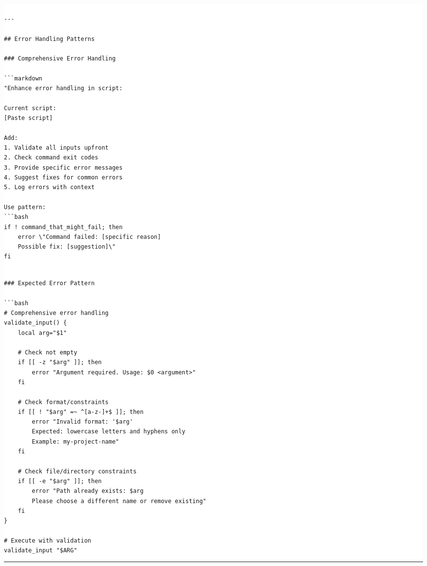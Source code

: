 ```
```
```

---

## Error Handling Patterns

### Comprehensive Error Handling

```markdown
"Enhance error handling in script:

Current script:
[Paste script]

Add:
1. Validate all inputs upfront
2. Check command exit codes
3. Provide specific error messages
4. Suggest fixes for common errors
5. Log errors with context

Use pattern:
```bash
if ! command_that_might_fail; then
    error \"Command failed: [specific reason]
    Possible fix: [suggestion]\"
fi
```
```

### Expected Error Pattern

```bash
# Comprehensive error handling
validate_input() {
    local arg="$1"

    # Check not empty
    if [[ -z "$arg" ]]; then
        error "Argument required. Usage: $0 <argument>"
    fi

    # Check format/constraints
    if [[ ! "$arg" =~ ^[a-z-]+$ ]]; then
        error "Invalid format: '$arg'
        Expected: lowercase letters and hyphens only
        Example: my-project-name"
    fi

    # Check file/directory constraints
    if [[ -e "$arg" ]]; then
        error "Path already exists: $arg
        Please choose a different name or remove existing"
    fi
}

# Execute with validation
validate_input "$ARG"
```

---